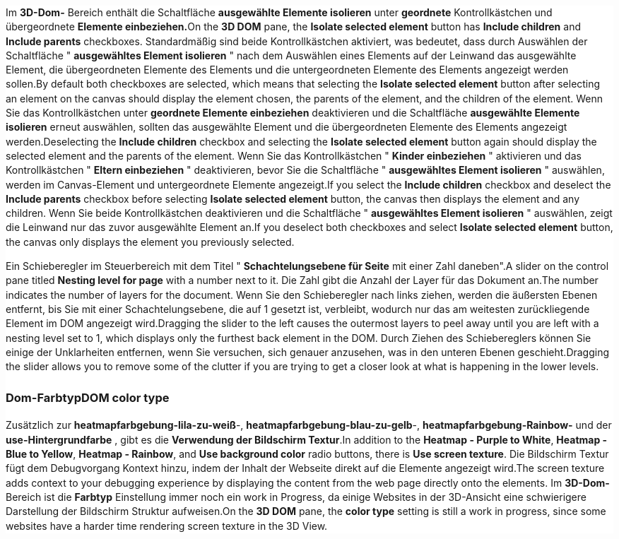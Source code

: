 <span data-ttu-id="b1d72-167">Im **3D-Dom-** Bereich enthält die Schaltfläche **ausgewählte Elemente isolieren** unter **geordnete** Kontrollkästchen und übergeordnete **Elemente einbeziehen.**</span><span class="sxs-lookup"><span data-stu-id="b1d72-167">On the **3D DOM** pane, the **Isolate selected element** button has **Include children** and **Include parents** checkboxes.</span></span>  <span data-ttu-id="b1d72-168">Standardmäßig sind beide Kontrollkästchen aktiviert, was bedeutet, dass durch Auswählen der Schaltfläche " **ausgewähltes Element isolieren** " nach dem Auswählen eines Elements auf der Leinwand das ausgewählte Element, die übergeordneten Elemente des Elements und die untergeordneten Elemente des Elements angezeigt werden sollen.</span><span class="sxs-lookup"><span data-stu-id="b1d72-168">By default both checkboxes are selected, which means that selecting the **Isolate selected element** button after selecting an element on the canvas should display the element chosen, the parents of the element, and the children of the element.</span></span>  <span data-ttu-id="b1d72-169">Wenn Sie das Kontrollkästchen unter **geordnete Elemente einbeziehen** deaktivieren und die Schaltfläche **ausgewählte Elemente isolieren** erneut auswählen, sollten das ausgewählte Element und die übergeordneten Elemente des Elements angezeigt werden.</span><span class="sxs-lookup"><span data-stu-id="b1d72-169">Deselecting the **Include children** checkbox and selecting the **Isolate selected element** button again should display the selected element and the parents of the element.</span></span>  <span data-ttu-id="b1d72-170">Wenn Sie das Kontrollkästchen " **Kinder einbeziehen** " aktivieren und das Kontrollkästchen " **Eltern einbeziehen** " deaktivieren, bevor Sie die Schaltfläche " **ausgewähltes Element isolieren** " auswählen, werden im Canvas-Element und untergeordnete Elemente angezeigt.</span><span class="sxs-lookup"><span data-stu-id="b1d72-170">If you select the **Include children** checkbox and deselect the **Include parents** checkbox before selecting **Isolate selected element** button, the canvas then displays the element and any children.</span></span>  <span data-ttu-id="b1d72-171">Wenn Sie beide Kontrollkästchen deaktivieren und die Schaltfläche " **ausgewähltes Element isolieren** " auswählen, zeigt die Leinwand nur das zuvor ausgewählte Element an.</span><span class="sxs-lookup"><span data-stu-id="b1d72-171">If you deselect both checkboxes and select **Isolate selected element** button, the canvas only displays the element you previously selected.</span></span>  

<span data-ttu-id="b1d72-172">Ein Schieberegler im Steuerbereich mit dem Titel " **Schachtelungsebene für Seite** mit einer Zahl daneben".</span><span class="sxs-lookup"><span data-stu-id="b1d72-172">A slider on the control pane titled **Nesting level for page** with a number next to it.</span></span>  <span data-ttu-id="b1d72-173">Die Zahl gibt die Anzahl der Layer für das Dokument an.</span><span class="sxs-lookup"><span data-stu-id="b1d72-173">The number indicates the number of layers for the document.</span></span>  <span data-ttu-id="b1d72-174">Wenn Sie den Schieberegler nach links ziehen, werden die äußersten Ebenen entfernt, bis Sie mit einer Schachtelungsebene, die auf 1 gesetzt ist, verbleibt, wodurch nur das am weitesten zurückliegende Element im DOM angezeigt wird.</span><span class="sxs-lookup"><span data-stu-id="b1d72-174">Dragging the slider to the left causes the outermost layers to peel away until you are left with a nesting level set to 1, which displays only the furthest back element in the DOM.</span></span>  <span data-ttu-id="b1d72-175">Durch Ziehen des Schiebereglers können Sie einige der Unklarheiten entfernen, wenn Sie versuchen, sich genauer anzusehen, was in den unteren Ebenen geschieht.</span><span class="sxs-lookup"><span data-stu-id="b1d72-175">Dragging the slider allows you to remove some of the clutter if you are trying to get a closer look at what is happening in the lower levels.</span></span>  

### <span data-ttu-id="b1d72-176">Dom-Farbtyp</span><span class="sxs-lookup"><span data-stu-id="b1d72-176">DOM color type</span></span>  

<span data-ttu-id="b1d72-177">Zusätzlich zur **heatmapfarbgebung-lila-zu-weiß**-, **heatmapfarbgebung-blau-zu-gelb**-, **heatmapfarbgebung-Rainbow-** und der **use-Hintergrundfarbe** , gibt es die **Verwendung der Bildschirm Textur**.</span><span class="sxs-lookup"><span data-stu-id="b1d72-177">In addition to the **Heatmap - Purple to White**, **Heatmap - Blue to Yellow**, **Heatmap - Rainbow**, and **Use background color** radio buttons, there is **Use screen texture**.</span></span>  <span data-ttu-id="b1d72-178">Die Bildschirm Textur fügt dem Debugvorgang Kontext hinzu, indem der Inhalt der Webseite direkt auf die Elemente angezeigt wird.</span><span class="sxs-lookup"><span data-stu-id="b1d72-178">The screen texture adds context to your debugging experience by displaying the content from the web page directly onto the elements.</span></span>  <span data-ttu-id="b1d72-179">Im **3D-Dom-** Bereich ist die **Farbtyp** Einstellung immer noch ein work in Progress, da einige Websites in der 3D-Ansicht eine schwierigere Darstellung der Bildschirm Struktur aufweisen.</span><span class="sxs-lookup"><span data-stu-id="b1d72-179">On the **3D DOM** pane, the  **color type** setting is still a work in progress, since some websites have a harder time rendering screen texture in the 3D View.</span></span>  

